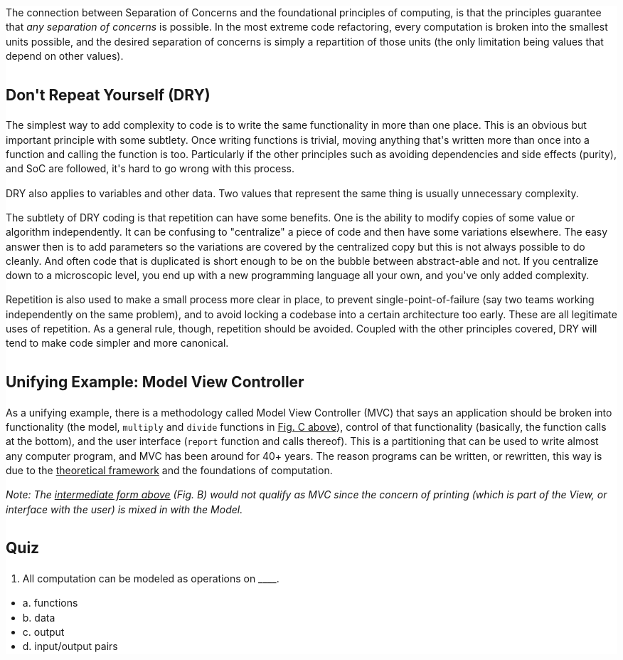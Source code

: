 The connection between Separation of Concerns and the foundational principles of computing, is that the principles guarantee that _any separation of concerns_ is possible. In the most extreme code refactoring, every computation is broken into the smallest units possible, and the desired separation of concerns is simply a repartition of those units (the only limitation being values that depend on other values).

## Don't Repeat Yourself (DRY)

The simplest way to add complexity to code is to write the same functionality in more than one place. This is an obvious but important principle with some subtlety. Once writing functions is trivial, moving anything that's written more than once into a function and calling the function is too. Particularly if the other principles such as avoiding dependencies and side effects (purity), and SoC are followed, it's hard to go wrong with this process.

DRY also applies to variables and other data. Two values that represent the same thing is usually unnecessary complexity.

The subtlety of DRY coding is that repetition can have some benefits. One is the ability to modify copies of some value or algorithm independently. It can be confusing to "centralize" a piece of code and then have some variations elsewhere. The easy answer then is to add parameters so the variations are covered by the centralized copy but this is not always possible to do cleanly. And often code that is duplicated is short enough to be on the bubble between abstract-able and not. If you centralize down to a microscopic level, you end up with a new programming language all your own, and you've only added complexity.

Repetition is also used to make a small process more clear in place, to prevent single-point-of-failure (say two teams working independently on the same problem), and to avoid locking a codebase into a certain architecture too early. These are all legitimate uses of repetition. As a general rule, though, repetition should be avoided. Coupled with the other principles covered, DRY will tend to make code simpler and more canonical.


## Unifying Example: Model View Controller

As a unifying example, there is a methodology called Model View Controller (MVC) that says an application should be broken into functionality (the model, `multiply` and `divide` functions in [Fig. C above](#fig-c)), control of that functionality (basically, the function calls at the bottom), and the user interface (`report` function and calls thereof). This is a partitioning that can be used to write almost any computer program, and MVC has been around for 40+ years. The reason programs can be written, or rewritten, this way is due to the [theoretical framework](#theoretical-framework) and the foundations of computation.

_Note: The [intermediate form above](#fig-b) (Fig. B) would not qualify as MVC since the concern of printing (which is part of the View, or interface with the user) is mixed in with the Model._

## Quiz

1. All computation can be modeled as operations on ____.
  - a. functions
  - b. data
  - c. output
  - d. input/output pairs
